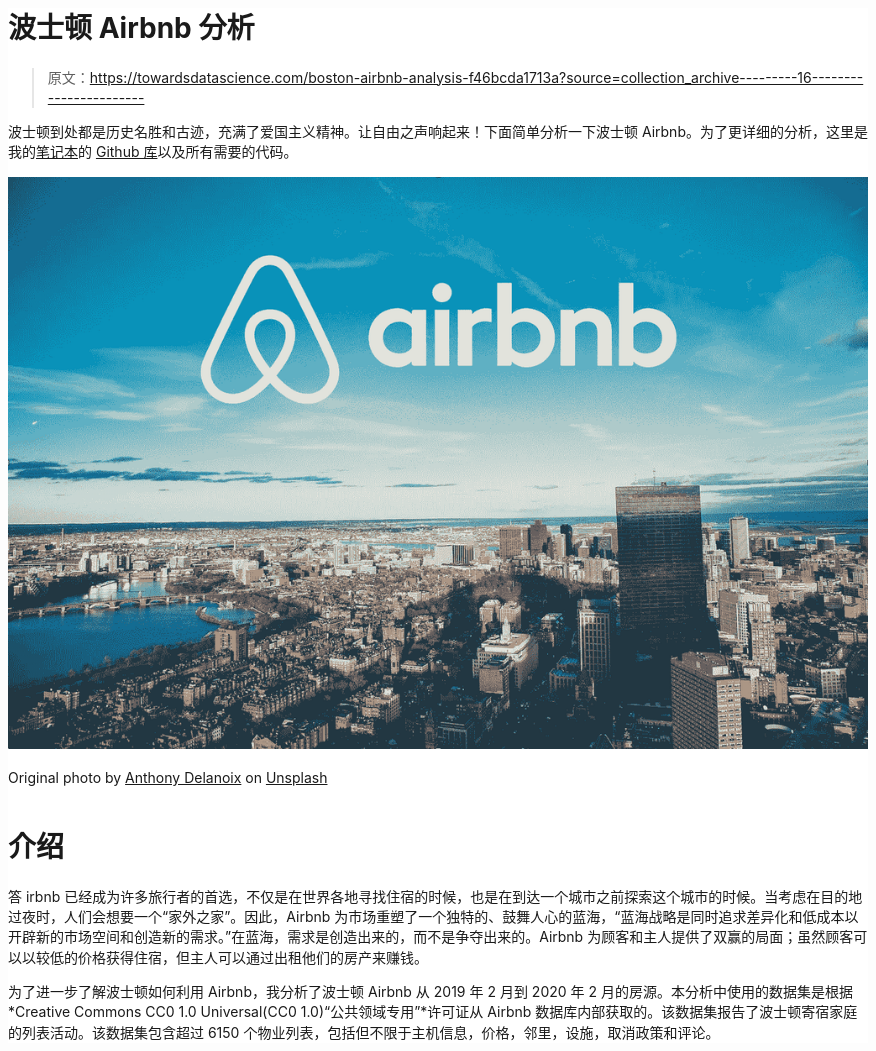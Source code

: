 # 波士顿 Airbnb 分析

> 原文：<https://towardsdatascience.com/boston-airbnb-analysis-f46bcda1713a?source=collection_archive---------16----------------------->

波士顿到处都是历史名胜和古迹，充满了爱国主义精神。让自由之声响起来！下面简单分析一下波士顿 Airbnb。为了更详细的分析，这里是我的[笔记本](http://nbviewer.ipython.org/github/salitr/boston_airbnb_analysis/blob/c4d1559c8ca8b6ba7c0cfe6aa21d6f3bb27cb89b/boston_airbnb_analysis.ipynb)的 [Github 库](https://github.com/salitr/boston_airbnb_analysis)以及所有需要的代码。

![](img/aa7b7fa1c588c2e2b6d61f0d9e756665.png)

Original photo by [Anthony Delanoix](https://unsplash.com/@anthonydelanoix) on [Unsplash](https://unsplash.com/)

# 介绍

答 irbnb 已经成为许多旅行者的首选，不仅是在世界各地寻找住宿的时候，也是在到达一个城市之前探索这个城市的时候。当考虑在目的地过夜时，人们会想要一个“家外之家”。因此，Airbnb 为市场重塑了一个独特的、鼓舞人心的蓝海，“蓝海战略是同时追求差异化和低成本以开辟新的市场空间和创造新的需求。”在蓝海，需求是创造出来的，而不是争夺出来的。Airbnb 为顾客和主人提供了双赢的局面；虽然顾客可以以较低的价格获得住宿，但主人可以通过出租他们的房产来赚钱。

为了进一步了解波士顿如何利用 Airbnb，我分析了波士顿 Airbnb 从 2019 年 2 月到 2020 年 2 月的房源。本分析中使用的数据集是根据*Creative Commons CC0 1.0 Universal(CC0 1.0)“公共领域专用”*许可证从 Airbnb 数据库内部获取的。该数据集报告了波士顿寄宿家庭的列表活动。该数据集包含超过 6150 个物业列表，包括但不限于主机信息，价格，邻里，设施，取消政策和评论。
